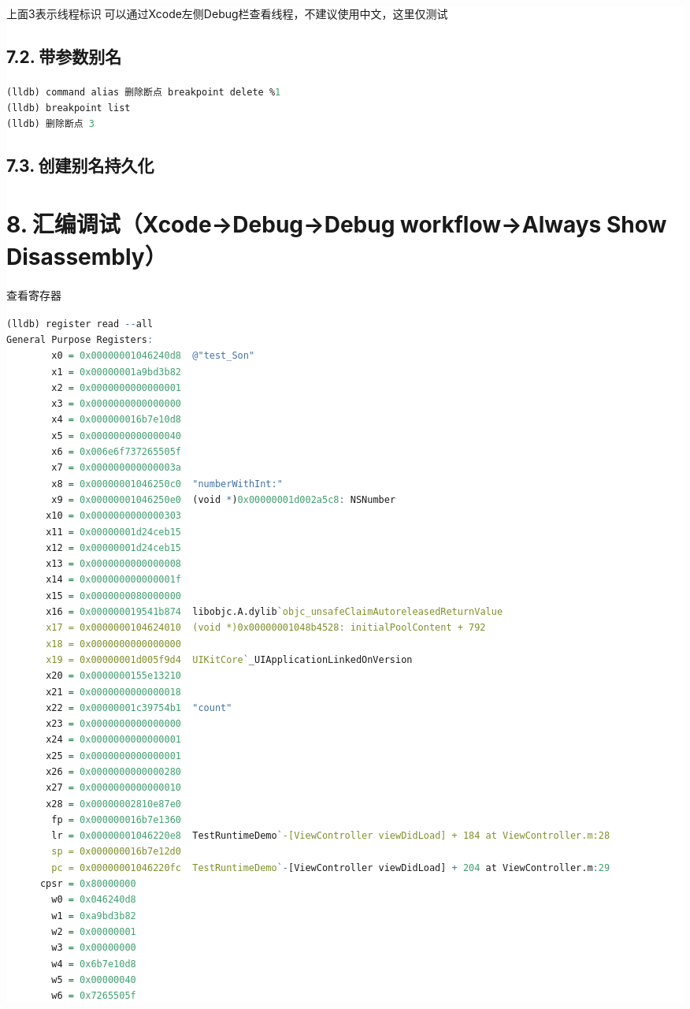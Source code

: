 上面3表示线程标识 可以通过Xcode左侧Debug栏查看线程，不建议使用中文，这里仅测试

## 7.2. 带参数别名

```r
(lldb) command alias 删除断点 breakpoint delete %1
(lldb) breakpoint list
(lldb) 删除断点 3
```

## 7.3. 创建别名持久化

# 8. 汇编调试（Xcode->Debug->Debug workflow->Always Show Disassembly）

查看寄存器

```r
(lldb) register read --all
General Purpose Registers:
        x0 = 0x00000001046240d8  @"test_Son"
        x1 = 0x00000001a9bd3b82
        x2 = 0x0000000000000001
        x3 = 0x0000000000000000
        x4 = 0x000000016b7e10d8
        x5 = 0x0000000000000040
        x6 = 0x006e6f737265505f
        x7 = 0x000000000000003a
        x8 = 0x00000001046250c0  "numberWithInt:"
        x9 = 0x00000001046250e0  (void *)0x00000001d002a5c8: NSNumber
       x10 = 0x0000000000000303
       x11 = 0x00000001d24ceb15
       x12 = 0x00000001d24ceb15
       x13 = 0x0000000000000008
       x14 = 0x000000000000001f
       x15 = 0x0000000080000000
       x16 = 0x000000019541b874  libobjc.A.dylib`objc_unsafeClaimAutoreleasedReturnValue
       x17 = 0x0000000104624010  (void *)0x00000001048b4528: initialPoolContent + 792
       x18 = 0x0000000000000000
       x19 = 0x00000001d005f9d4  UIKitCore`_UIApplicationLinkedOnVersion
       x20 = 0x0000000155e13210
       x21 = 0x0000000000000018
       x22 = 0x00000001c39754b1  "count"
       x23 = 0x0000000000000000
       x24 = 0x0000000000000001
       x25 = 0x0000000000000001
       x26 = 0x0000000000000280
       x27 = 0x0000000000000010
       x28 = 0x00000002810e87e0
        fp = 0x000000016b7e1360
        lr = 0x00000001046220e8  TestRuntimeDemo`-[ViewController viewDidLoad] + 184 at ViewController.m:28
        sp = 0x000000016b7e12d0
        pc = 0x00000001046220fc  TestRuntimeDemo`-[ViewController viewDidLoad] + 204 at ViewController.m:29
      cpsr = 0x80000000
        w0 = 0x046240d8
        w1 = 0xa9bd3b82
        w2 = 0x00000001
        w3 = 0x00000000
        w4 = 0x6b7e10d8
        w5 = 0x00000040
        w6 = 0x7265505f
```